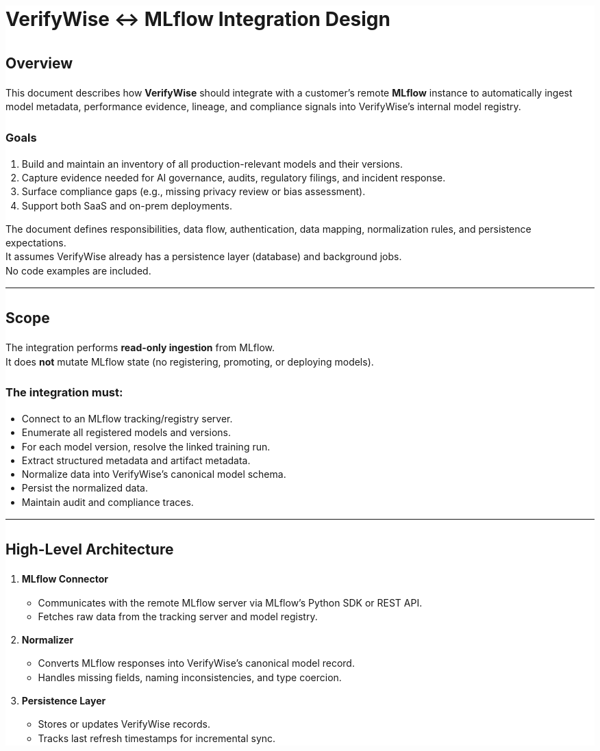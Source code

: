 # VerifyWise ↔ MLflow Integration Design

## Overview

This document describes how **VerifyWise** should integrate with a customer’s remote **MLflow** instance to automatically ingest model metadata, performance evidence, lineage, and compliance signals into VerifyWise’s internal model registry.

### Goals

1. Build and maintain an inventory of all production-relevant models and their versions.  
2. Capture evidence needed for AI governance, audits, regulatory filings, and incident response.  
3. Surface compliance gaps (e.g., missing privacy review or bias assessment).  
4. Support both SaaS and on-prem deployments.

The document defines responsibilities, data flow, authentication, data mapping, normalization rules, and persistence expectations.  
It assumes VerifyWise already has a persistence layer (database) and background jobs.  
No code examples are included.

---

## Scope

The integration performs **read-only ingestion** from MLflow.  
It does **not** mutate MLflow state (no registering, promoting, or deploying models).

### The integration must:
- Connect to an MLflow tracking/registry server.
- Enumerate all registered models and versions.
- For each model version, resolve the linked training run.
- Extract structured metadata and artifact metadata.
- Normalize data into VerifyWise’s canonical model schema.
- Persist the normalized data.
- Maintain audit and compliance traces.

---

## High-Level Architecture

1. **MLflow Connector**
   - Communicates with the remote MLflow server via MLflow’s Python SDK or REST API.
   - Fetches raw data from the tracking server and model registry.

2. **Normalizer**
   - Converts MLflow responses into VerifyWise’s canonical model record.
   - Handles missing fields, naming inconsistencies, and type coercion.

3. **Persistence Layer**
   - Stores or updates VerifyWise records.
   - Tracks last refresh timestamps for incremental sync.
